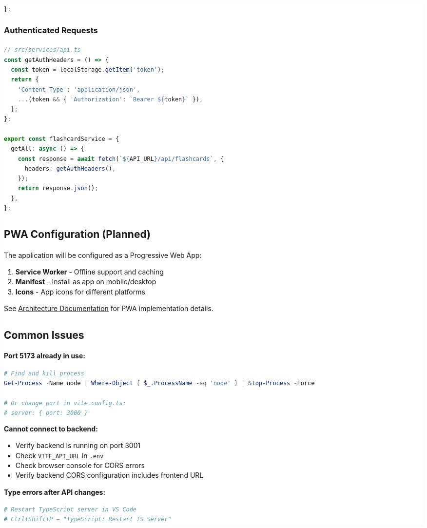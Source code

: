 ```typescript
};
```

### Authenticated Requests
```typescript
// src/services/api.ts
const getAuthHeaders = () => {
  const token = localStorage.getItem('token');
  return {
    'Content-Type': 'application/json',
    ...(token && { 'Authorization': `Bearer ${token}` }),
  };
};

export const flashcardService = {
  getAll: async () => {
    const response = await fetch(`${API_URL}/api/flashcards`, {
      headers: getAuthHeaders(),
    });
    return response.json();
  },
};
```

## PWA Configuration (Planned)

The application will be configured as a Progressive Web App:

1. **Service Worker** - Offline support and caching
2. **Manifest** - Install as app on mobile/desktop
3. **Icons** - App icons for different platforms

See [Architecture Documentation](./architecture.md) for PWA implementation details.

## Common Issues

**Port 5173 already in use:**
```powershell
# Find and kill process
Get-Process -Name node | Where-Object { $_.ProcessName -eq 'node' } | Stop-Process -Force

# Or change port in vite.config.ts:
# server: { port: 3000 }
```

**Cannot connect to backend:**
- Verify backend is running on port 3001
- Check `VITE_API_URL` in `.env`
- Check browser console for CORS errors
- Verify backend CORS configuration includes frontend URL

**Type errors after API changes:**
```powershell
# Restart TypeScript server in VS Code
# Ctrl+Shift+P → "TypeScript: Restart TS Server"
```
